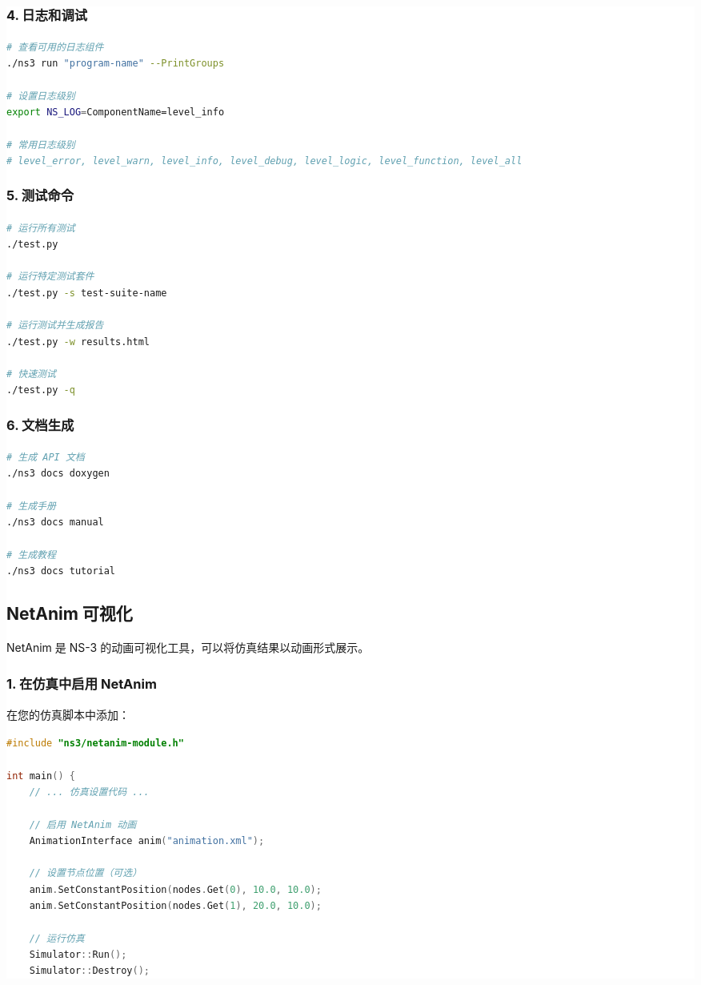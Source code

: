 ### 4. 日志和调试

```bash
# 查看可用的日志组件
./ns3 run "program-name" --PrintGroups

# 设置日志级别
export NS_LOG=ComponentName=level_info

# 常用日志级别
# level_error, level_warn, level_info, level_debug, level_logic, level_function, level_all
```

### 5. 测试命令

```bash
# 运行所有测试
./test.py

# 运行特定测试套件
./test.py -s test-suite-name

# 运行测试并生成报告
./test.py -w results.html

# 快速测试
./test.py -q
```

### 6. 文档生成

```bash
# 生成 API 文档
./ns3 docs doxygen

# 生成手册
./ns3 docs manual

# 生成教程
./ns3 docs tutorial
```

## NetAnim 可视化

NetAnim 是 NS-3 的动画可视化工具，可以将仿真结果以动画形式展示。

### 1. 在仿真中启用 NetAnim

在您的仿真脚本中添加：

```cpp
#include "ns3/netanim-module.h"

int main() {
    // ... 仿真设置代码 ...
    
    // 启用 NetAnim 动画
    AnimationInterface anim("animation.xml");
    
    // 设置节点位置（可选）
    anim.SetConstantPosition(nodes.Get(0), 10.0, 10.0);
    anim.SetConstantPosition(nodes.Get(1), 20.0, 10.0);
    
    // 运行仿真
    Simulator::Run();
    Simulator::Destroy();
```